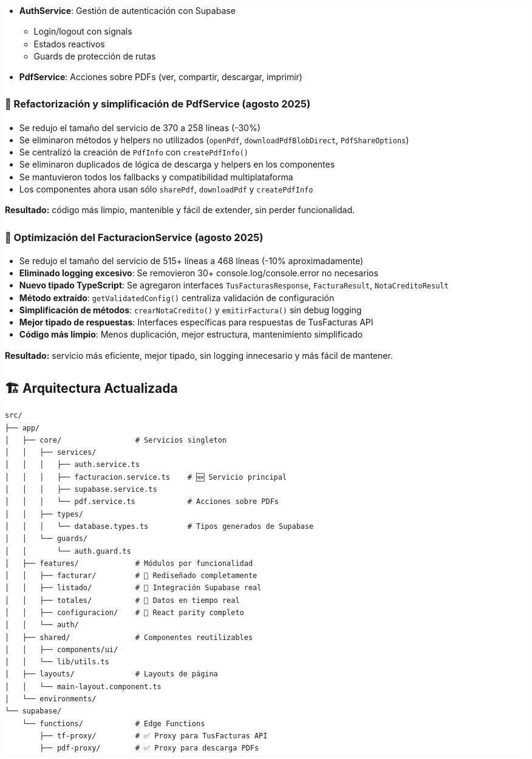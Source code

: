 - **AuthService**: Gestión de autenticación con Supabase
  - Login/logout con signals
  - Estados reactivos
  - Guards de protección de rutas

- **PdfService**: Acciones sobre PDFs (ver, compartir, descargar, imprimir)

### 📝 Refactorización y simplificación de PdfService (agosto 2025)

- Se redujo el tamaño del servicio de 370 a 258 líneas (-30%)
- Se eliminaron métodos y helpers no utilizados (`openPdf`, `downloadPdfBlobDirect`, `PdfShareOptions`)
- Se centralizó la creación de `PdfInfo` con `createPdfInfo()`
- Se eliminaron duplicados de lógica de descarga y helpers en los componentes
- Se mantuvieron todos los fallbacks y compatibilidad multiplataforma
- Los componentes ahora usan sólo `sharePdf`, `downloadPdf` y `createPdfInfo`

**Resultado:** código más limpio, mantenible y fácil de extender, sin perder funcionalidad.

### 🔧 Optimización del FacturacionService (agosto 2025)

- Se redujo el tamaño del servicio de 515+ líneas a 468 líneas (-10% aproximadamente)
- **Eliminado logging excesivo**: Se removieron 30+ console.log/console.error no necesarios
- **Nuevo tipado TypeScript**: Se agregaron interfaces `TusFacturasResponse`, `FacturaResult`, `NotaCreditoResult`
- **Método extraído**: `getValidatedConfig()` centraliza validación de configuración
- **Simplificación de métodos**: `crearNotaCredito()` y `emitirFactura()` sin debug logging
- **Mejor tipado de respuestas**: Interfaces específicas para respuestas de TusFacturas API
- **Código más limpio**: Menos duplicación, mejor estructura, mantenimiento simplificado

**Resultado:** servicio más eficiente, mejor tipado, sin logging innecesario y más fácil de mantener.

## 🏗️ Arquitectura Actualizada

```
src/
├── app/
│   ├── core/                 # Servicios singleton
│   │   ├── services/
│   │   │   ├── auth.service.ts
│   │   │   ├── facturacion.service.ts    # 🆕 Servicio principal
│   │   │   ├── supabase.service.ts
│   │   │   └── pdf.service.ts            # Acciones sobre PDFs
│   │   ├── types/
│   │   │   └── database.types.ts         # Tipos generados de Supabase
│   │   └── guards/
│   │       └── auth.guard.ts
│   ├── features/             # Módulos por funcionalidad
│   │   ├── facturar/         # 🔄 Rediseñado completamente
│   │   ├── listado/          # 🔄 Integración Supabase real
│   │   ├── totales/          # 🔄 Datos en tiempo real
│   │   ├── configuracion/    # 🔄 React parity completo
│   │   └── auth/
│   ├── shared/               # Componentes reutilizables
│   │   ├── components/ui/
│   │   └── lib/utils.ts
│   ├── layouts/              # Layouts de página
│   │   └── main-layout.component.ts
│   └── environments/
└── supabase/
    └── functions/            # Edge Functions
        ├── tf-proxy/         # ✅ Proxy para TusFacturas API
        ├── pdf-proxy/        # ✅ Proxy para descarga PDFs
```